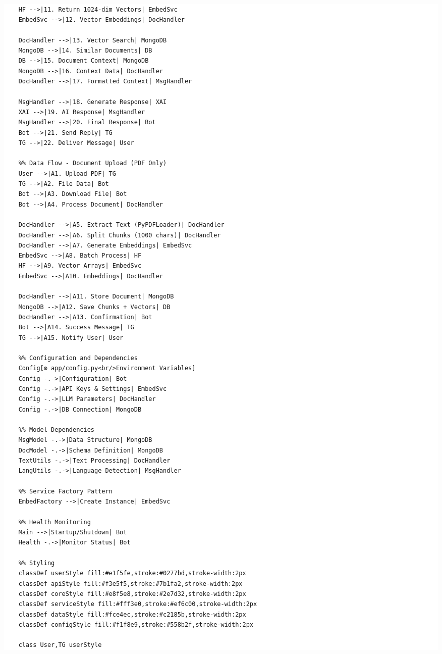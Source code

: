 ```mermaid
    HF -->|11. Return 1024-dim Vectors| EmbedSvc
    EmbedSvc -->|12. Vector Embeddings| DocHandler
    
    DocHandler -->|13. Vector Search| MongoDB
    MongoDB -->|14. Similar Documents| DB
    DB -->|15. Document Context| MongoDB
    MongoDB -->|16. Context Data| DocHandler
    DocHandler -->|17. Formatted Context| MsgHandler
    
    MsgHandler -->|18. Generate Response| XAI
    XAI -->|19. AI Response| MsgHandler
    MsgHandler -->|20. Final Response| Bot
    Bot -->|21. Send Reply| TG
    TG -->|22. Deliver Message| User
    
    %% Data Flow - Document Upload (PDF Only)
    User -->|A1. Upload PDF| TG
    TG -->|A2. File Data| Bot
    Bot -->|A3. Download File| Bot
    Bot -->|A4. Process Document| DocHandler
    
    DocHandler -->|A5. Extract Text (PyPDFLoader)| DocHandler
    DocHandler -->|A6. Split Chunks (1000 chars)| DocHandler
    DocHandler -->|A7. Generate Embeddings| EmbedSvc
    EmbedSvc -->|A8. Batch Process| HF
    HF -->|A9. Vector Arrays| EmbedSvc
    EmbedSvc -->|A10. Embeddings| DocHandler
    
    DocHandler -->|A11. Store Document| MongoDB
    MongoDB -->|A12. Save Chunks + Vectors| DB
    DocHandler -->|A13. Confirmation| Bot
    Bot -->|A14. Success Message| TG
    TG -->|A15. Notify User| User
    
    %% Configuration and Dependencies
    Config[⚙️ app/config.py<br/>Environment Variables]
    Config -.->|Configuration| Bot
    Config -.->|API Keys & Settings| EmbedSvc
    Config -.->|LLM Parameters| DocHandler
    Config -.->|DB Connection| MongoDB
    
    %% Model Dependencies
    MsgModel -.->|Data Structure| MongoDB
    DocModel -.->|Schema Definition| MongoDB
    TextUtils -.->|Text Processing| DocHandler
    LangUtils -.->|Language Detection| MsgHandler
    
    %% Service Factory Pattern
    EmbedFactory -->|Create Instance| EmbedSvc
    
    %% Health Monitoring
    Main -->|Startup/Shutdown| Bot
    Health -.->|Monitor Status| Bot
    
    %% Styling
    classDef userStyle fill:#e1f5fe,stroke:#0277bd,stroke-width:2px
    classDef apiStyle fill:#f3e5f5,stroke:#7b1fa2,stroke-width:2px
    classDef coreStyle fill:#e8f5e8,stroke:#2e7d32,stroke-width:2px
    classDef serviceStyle fill:#fff3e0,stroke:#ef6c00,stroke-width:2px
    classDef dataStyle fill:#fce4ec,stroke:#c2185b,stroke-width:2px
    classDef configStyle fill:#f1f8e9,stroke:#558b2f,stroke-width:2px
    
    class User,TG userStyle
```